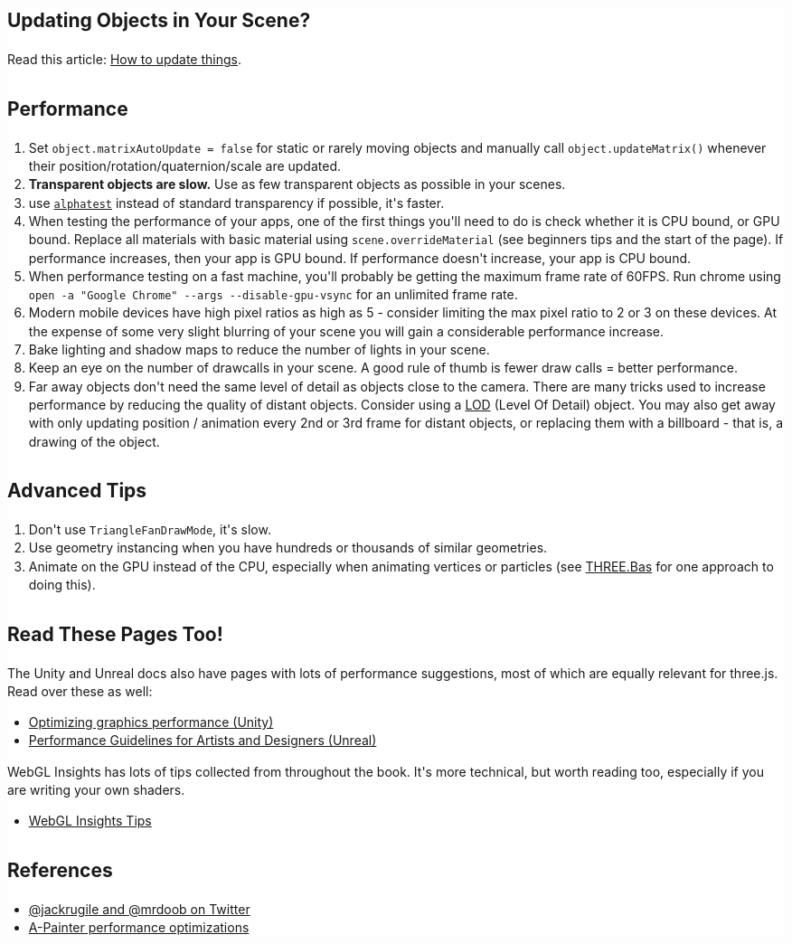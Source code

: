 ## Updating Objects in Your Scene?

Read this article: [How to update things](https://threejs.org/docs/#manual/en/introduction/How-to-update-things).

## Performance

1. Set `object.matrixAutoUpdate = false` for static or rarely moving objects and manually call `object.updateMatrix()` whenever their position/rotation/quaternion/scale are updated.
2. **Transparent objects are slow.** Use as few transparent objects as possible in your scenes.
3. use [`alphatest`](https://threejs.org/docs/#api/en/materials/Material.alphaTest)  instead of standard transparency if possible, it's faster.
4. When testing the performance of your apps, one of the first things you'll need to do is check whether it is CPU bound, or GPU bound. Replace all materials with basic material using `scene.overrideMaterial` (see beginners tips and the start of the page). If performance increases, then your app is GPU bound. If performance doesn't increase, your app is CPU bound.
5. When performance testing on a fast machine, you'll probably be getting the maximum frame rate of 60FPS. Run chrome using `open -a "Google Chrome" --args --disable-gpu-vsync` for an unlimited frame rate.
6. Modern mobile devices have high pixel ratios as high as 5 - consider limiting the max pixel ratio to 2 or 3 on these devices. At the expense of some very slight blurring of your scene you will gain a considerable performance increase.
7. Bake lighting and shadow maps to reduce the number of lights in your scene.
8. Keep an eye on the number of drawcalls in your scene. A good rule of thumb is fewer draw calls = better performance.
9. Far away objects don't need the same level of detail as objects close to the camera. There are many tricks used to increase performance by reducing the quality of distant objects. Consider using a [LOD](https://threejs.org/docs/#api/en/objects/LOD) (Level Of Detail) object. You may also get away with only updating position / animation every 2nd or 3rd frame for distant objects, or replacing them with a billboard - that is, a drawing of the object.

## Advanced Tips

1. Don't use `TriangleFanDrawMode`, it's slow.
2. Use geometry instancing when you have hundreds or thousands of similar geometries.
3. Animate on the GPU instead of the CPU, especially when animating vertices or particles (see [THREE.Bas](https://github.com/zadvorsky/three.bas) for one approach to doing this).

## Read These Pages Too!

The Unity and Unreal docs also have pages with lots of performance suggestions, most of which are equally relevant for three.js. Read over these as well:

* [Optimizing graphics performance (Unity)](https://docs.unity3d.com/Manual/OptimizingGraphicsPerformance.html)
* [Performance Guidelines for Artists and Designers (Unreal)](https://docs.unrealengine.com/en-us/Engine/Performance/Guidelines)

WebGL Insights has lots of tips collected from throughout the book. It's more technical, but worth reading too, especially if you are writing your own shaders.

* [WebGL Insights Tips](http://webglinsights.github.io/tips.html)

## References

* [@jackrugile and @mrdoob on Twitter](https://mobile.twitter.com/jackrugile/status/966440290885156864)
* [A-Painter performance optimizations](https://blog.mozvr.com/a-painter-performance-optimizations)
